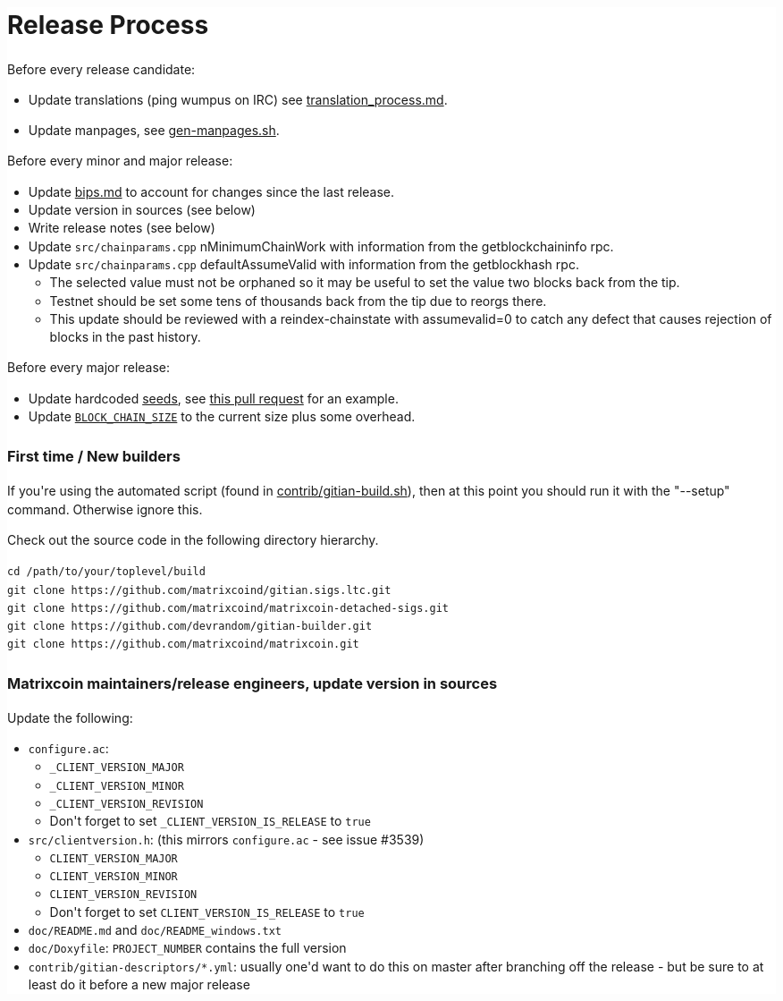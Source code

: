 Release Process
====================

Before every release candidate:

* Update translations (ping wumpus on IRC) see [translation_process.md](https://github.com/bitcoin/bitcoin/blob/master/doc/translation_process.md#synchronising-translations).

* Update manpages, see [gen-manpages.sh](https://github.com/matrixcoind/matrixcoin/blob/master/contrib/devtools/README.md#gen-manpagessh).

Before every minor and major release:

* Update [bips.md](bips.md) to account for changes since the last release.
* Update version in sources (see below)
* Write release notes (see below)
* Update `src/chainparams.cpp` nMinimumChainWork with information from the getblockchaininfo rpc.
* Update `src/chainparams.cpp` defaultAssumeValid  with information from the getblockhash rpc.
  - The selected value must not be orphaned so it may be useful to set the value two blocks back from the tip.
  - Testnet should be set some tens of thousands back from the tip due to reorgs there.
  - This update should be reviewed with a reindex-chainstate with assumevalid=0 to catch any defect
     that causes rejection of blocks in the past history.

Before every major release:

* Update hardcoded [seeds](/contrib/seeds/README.md), see [this pull request](https://github.com/bitcoin/bitcoin/pull/7415) for an example.
* Update [`BLOCK_CHAIN_SIZE`](/src/qt/intro.cpp) to the current size plus some overhead.

### First time / New builders

If you're using the automated script (found in [contrib/gitian-build.sh](/contrib/gitian-build.sh)), then at this point you should run it with the "--setup" command. Otherwise ignore this.

Check out the source code in the following directory hierarchy.

    cd /path/to/your/toplevel/build
    git clone https://github.com/matrixcoind/gitian.sigs.ltc.git
    git clone https://github.com/matrixcoind/matrixcoin-detached-sigs.git
    git clone https://github.com/devrandom/gitian-builder.git
    git clone https://github.com/matrixcoind/matrixcoin.git

### Matrixcoin maintainers/release engineers, update version in sources

Update the following:

- `configure.ac`:
    - `_CLIENT_VERSION_MAJOR`
    - `_CLIENT_VERSION_MINOR`
    - `_CLIENT_VERSION_REVISION`
    - Don't forget to set `_CLIENT_VERSION_IS_RELEASE` to `true`
- `src/clientversion.h`: (this mirrors `configure.ac` - see issue #3539)
    - `CLIENT_VERSION_MAJOR`
    - `CLIENT_VERSION_MINOR`
    - `CLIENT_VERSION_REVISION`
    - Don't forget to set `CLIENT_VERSION_IS_RELEASE` to `true`
- `doc/README.md` and `doc/README_windows.txt`
- `doc/Doxyfile`: `PROJECT_NUMBER` contains the full version
- `contrib/gitian-descriptors/*.yml`: usually one'd want to do this on master after branching off the release - but be sure to at least do it before a new major release

